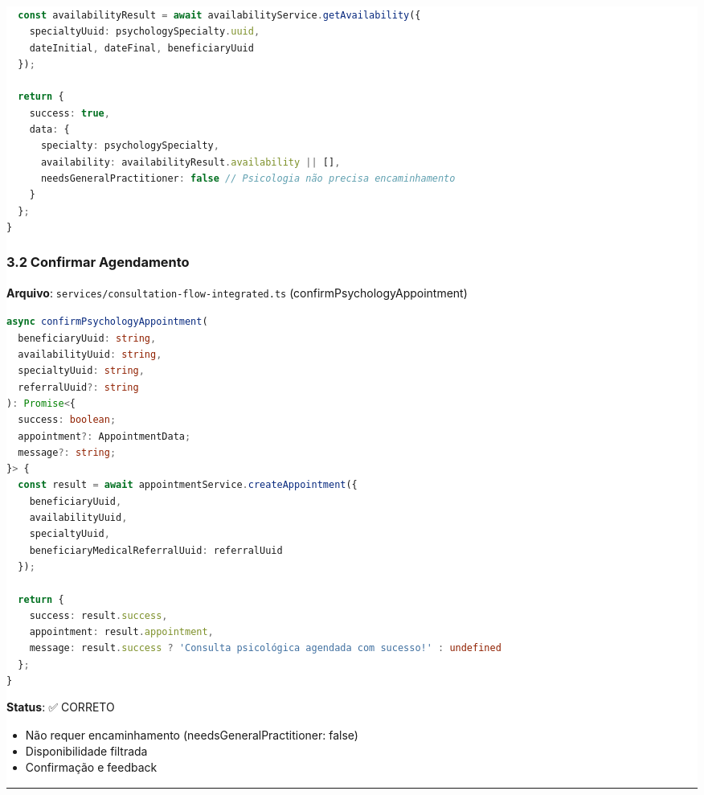 ```typescript
  const availabilityResult = await availabilityService.getAvailability({
    specialtyUuid: psychologySpecialty.uuid,
    dateInitial, dateFinal, beneficiaryUuid
  });

  return {
    success: true,
    data: {
      specialty: psychologySpecialty,
      availability: availabilityResult.availability || [],
      needsGeneralPractitioner: false // Psicologia não precisa encaminhamento
    }
  };
}
```

### 3.2 Confirmar Agendamento

**Arquivo**: `services/consultation-flow-integrated.ts` (confirmPsychologyAppointment)

```typescript
async confirmPsychologyAppointment(
  beneficiaryUuid: string,
  availabilityUuid: string,
  specialtyUuid: string,
  referralUuid?: string
): Promise<{
  success: boolean;
  appointment?: AppointmentData;
  message?: string;
}> {
  const result = await appointmentService.createAppointment({
    beneficiaryUuid,
    availabilityUuid,
    specialtyUuid,
    beneficiaryMedicalReferralUuid: referralUuid
  });

  return {
    success: result.success,
    appointment: result.appointment,
    message: result.success ? 'Consulta psicológica agendada com sucesso!' : undefined
  };
}
```

**Status**: ✅ CORRETO
- Não requer encaminhamento (needsGeneralPractitioner: false)
- Disponibilidade filtrada
- Confirmação e feedback

---
